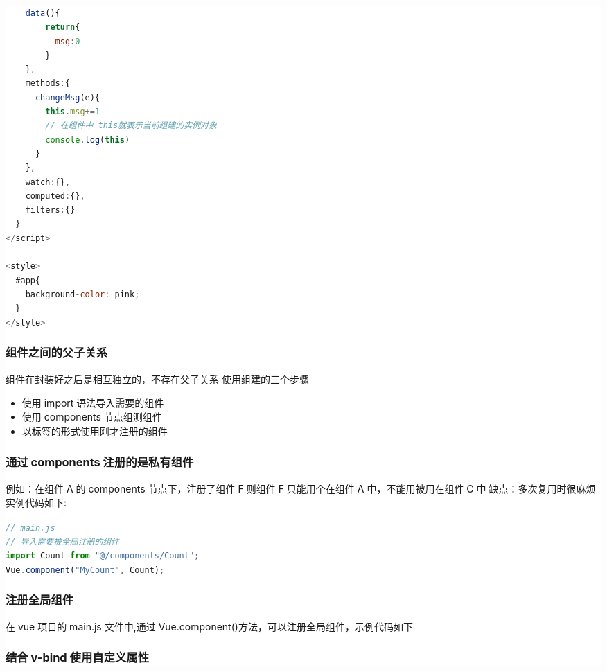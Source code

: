 ```javascript
    data(){
        return{
          msg:0
        }
    },
    methods:{
      changeMsg(e){
        this.msg+=1
        // 在组件中 this就表示当前组建的实例对象
        console.log(this)
      }
    },
    watch:{},
    computed:{},
    filters:{}
  }
</script>

<style>
  #app{
    background-color: pink;
  }
</style>
```

### 组件之间的父子关系

组件在封装好之后是相互独立的，不存在父子关系
使用组建的三个步骤

- 使用 import 语法导入需要的组件
- 使用 components 节点组测组件
- 以标签的形式使用刚才注册的组件

### 通过 components 注册的是私有组件

例如：在组件 A 的 components 节点下，注册了组件 F
则组件 F 只能用个在组件 A 中，不能用被用在组件 C 中
缺点：多次复用时很麻烦
实例代码如下:

```javascript
// main.js
// 导入需要被全局注册的组件
import Count from "@/components/Count";
Vue.component("MyCount", Count);
```

### 注册全局组件

在 vue 项目的 main.js 文件中,通过 Vue.component()方法，可以注册全局组件，示例代码如下

### 结合 v-bind 使用自定义属性
